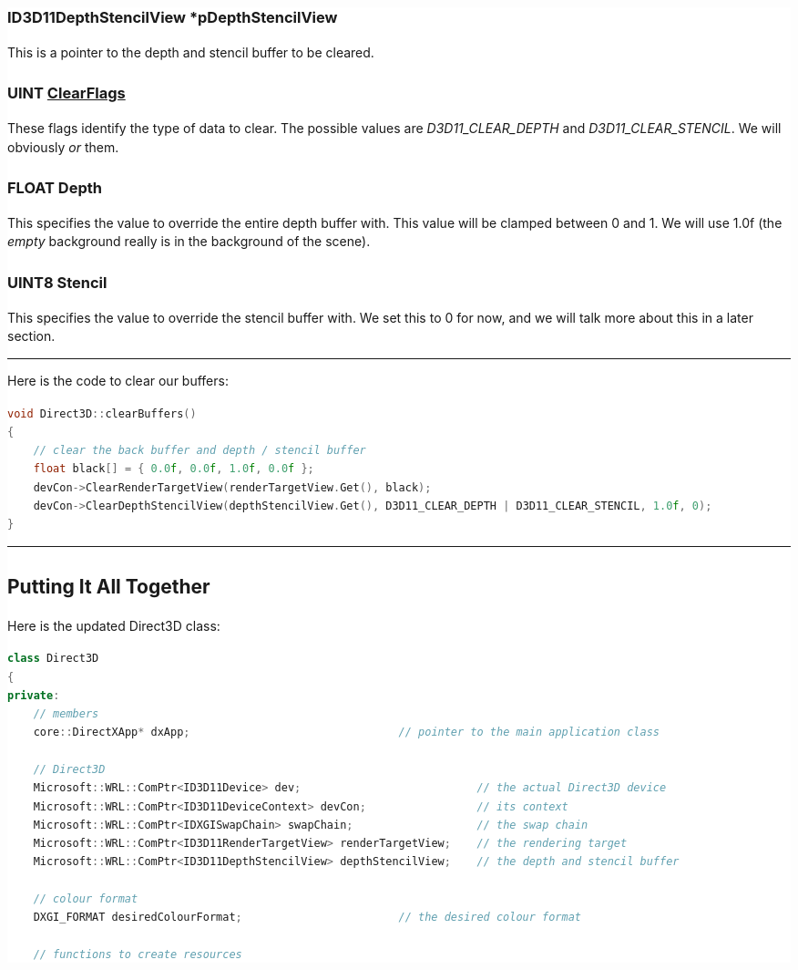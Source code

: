 ### ID3D11DepthStencilView *pDepthStencilView

This is a pointer to the depth and stencil buffer to be cleared.

### UINT [ClearFlags](https://msdn.microsoft.com/en-us/library/windows/desktop/ff476099(v=vs.85).aspx)

These flags identify the type of data to clear. The possible values are *D3D11_CLEAR_DEPTH* and *D3D11_CLEAR_STENCIL*.
We will obviously *or* them.

### FLOAT Depth

This specifies the value to override the entire depth buffer with. This value will be clamped between $0$ and $1$. We
will use 1.0f (the *empty* background really is in the background of the scene).

### UINT8 Stencil

This specifies the value to override the stencil buffer with. We set this to 0 for now, and we will talk more about this
in a later section.

---

Here is the code to clear our buffers:

```cpp
void Direct3D::clearBuffers()
{
	// clear the back buffer and depth / stencil buffer
	float black[] = { 0.0f, 0.0f, 1.0f, 0.0f };
	devCon->ClearRenderTargetView(renderTargetView.Get(), black);
	devCon->ClearDepthStencilView(depthStencilView.Get(), D3D11_CLEAR_DEPTH | D3D11_CLEAR_STENCIL, 1.0f, 0);
}
```

---

## Putting It All Together

Here is the updated Direct3D class:

```cpp
class Direct3D
{
private:
	// members
	core::DirectXApp* dxApp;								// pointer to the main application class

	// Direct3D
	Microsoft::WRL::ComPtr<ID3D11Device> dev;							// the actual Direct3D device
	Microsoft::WRL::ComPtr<ID3D11DeviceContext> devCon;					// its context
	Microsoft::WRL::ComPtr<IDXGISwapChain> swapChain;					// the swap chain
	Microsoft::WRL::ComPtr<ID3D11RenderTargetView> renderTargetView;	// the rendering target
	Microsoft::WRL::ComPtr<ID3D11DepthStencilView> depthStencilView;	// the depth and stencil buffer

	// colour format
	DXGI_FORMAT desiredColourFormat;						// the desired colour format

	// functions to create resources
```